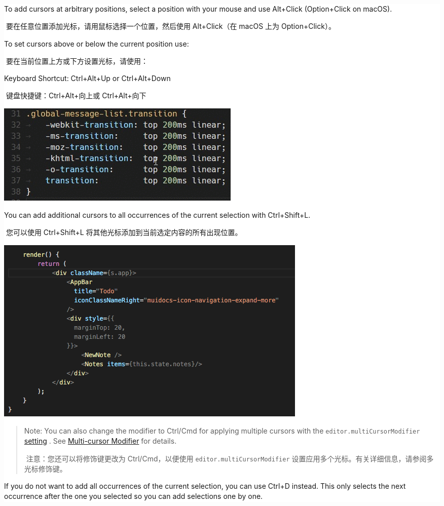 To add cursors at arbitrary positions, select a position with your mouse and use Alt+Click (Option+Click on macOS).

​​	要在任意位置添加光标，请用鼠标选择一个位置，然后使用 Alt+Click（在 macOS 上为 Option+Click）。

To set cursors above or below the current position use:

​​	要在当前位置上方或下方设置光标，请使用：

Keyboard Shortcut: Ctrl+Alt+Up or Ctrl+Alt+Down

​​	键盘快捷键：Ctrl+Alt+向上或 Ctrl+Alt+向下

![multi cursor](./TipsandTricks_img/multicursor.gif)

You can add additional cursors to all occurrences of the current selection with Ctrl+Shift+L.

​​	您可以使用 Ctrl+Shift+L 将其他光标添加到当前选定内容的所有出现位置。

![add cursor to all occurrences of current selection](./TipsandTricks_img/add_cursor_current_selection.gif)

> Note: You can also change the modifier to Ctrl/Cmd for applying multiple cursors with the `editor.multiCursorModifier` [setting](https://code.visualstudio.com/docs/getstarted/settings) . See [Multi-cursor Modifier](https://code.visualstudio.com/docs/editor/codebasics#_multicursor-modifier) for details.
>
> ​​	注意：您还可以将修饰键更改为 Ctrl/Cmd，以便使用 `editor.multiCursorModifier` 设置应用多个光标。有关详细信息，请参阅多光标修饰键。

If you do not want to add all occurrences of the current selection, you can use Ctrl+D instead. This only selects the next occurrence after the one you selected so you can add selections one by one.
